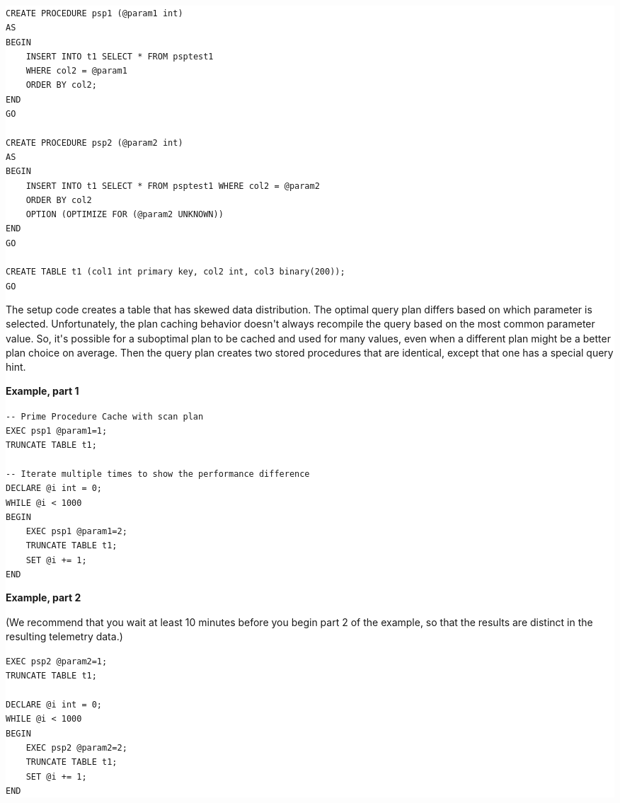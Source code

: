     CREATE PROCEDURE psp1 (@param1 int)
    AS
    BEGIN
        INSERT INTO t1 SELECT * FROM psptest1
        WHERE col2 = @param1
        ORDER BY col2;
    END
    GO

    CREATE PROCEDURE psp2 (@param2 int)
    AS
    BEGIN
        INSERT INTO t1 SELECT * FROM psptest1 WHERE col2 = @param2
        ORDER BY col2
        OPTION (OPTIMIZE FOR (@param2 UNKNOWN))
    END
    GO

    CREATE TABLE t1 (col1 int primary key, col2 int, col3 binary(200));
    GO

The setup code creates a table that has skewed data distribution. The optimal query plan differs based on which parameter is selected. Unfortunately, the plan caching behavior doesn't always recompile the query based on the most common parameter value. So, it's possible for a suboptimal plan to be cached and used for many values, even when a different plan might be a better plan choice on average. Then the query plan creates two stored procedures that are identical, except that one has a special query hint.

**Example, part 1**

    -- Prime Procedure Cache with scan plan
    EXEC psp1 @param1=1;
    TRUNCATE TABLE t1;

    -- Iterate multiple times to show the performance difference
    DECLARE @i int = 0;
    WHILE @i < 1000
    BEGIN
        EXEC psp1 @param1=2;
        TRUNCATE TABLE t1;
        SET @i += 1;
    END

**Example, part 2**

(We recommend that you wait at least 10 minutes before you begin part 2 of the example, so that the results are distinct in the resulting telemetry data.)

    EXEC psp2 @param2=1;
    TRUNCATE TABLE t1;

    DECLARE @i int = 0;
    WHILE @i < 1000
    BEGIN
        EXEC psp2 @param2=2;
        TRUNCATE TABLE t1;
        SET @i += 1;
    END
